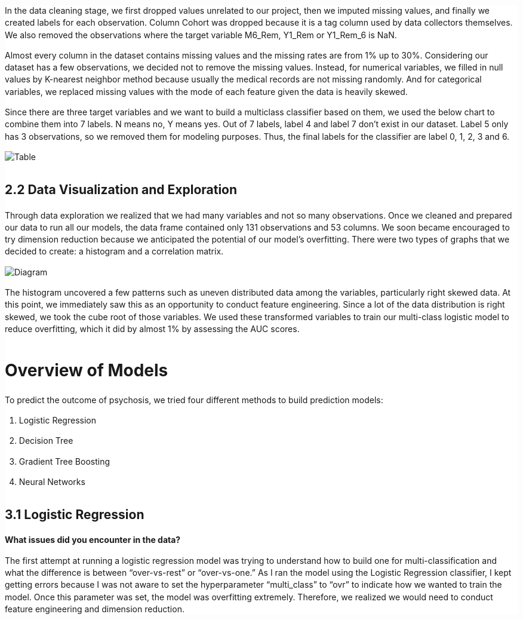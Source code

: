 In the data cleaning stage, we first dropped values unrelated to our project, then we imputed missing values, and finally we created labels for each observation. Column Cohort was dropped because it is a tag column used by data collectors themselves. We also removed the observations where the target variable M6_Rem, Y1_Rem or Y1_Rem_6 is NaN.

Almost every column in the dataset contains missing values and the missing rates are from 1% up to 30%. Considering our dataset has a few observations, we decided not to remove the missing values. Instead, for numerical variables, we filled in null values by K-nearest neighbor method because usually the medical records are not missing randomly. And for categorical variables, we replaced missing values with the mode of each feature given the data is heavily skewed.

Since there are three target variables and we want to build a multiclass classifier based on them, we used the below chart to combine them into 7 labels. N means no, Y means yes. Out of 7 labels, label 4 and label 7 don’t exist in our dataset. Label 5 only has 3 observations, so we removed them for modeling purposes. Thus, the final labels for the classifier are label 0, 1, 2, 3 and 6.

![Table](Images/QGY-table-description-automatically-generated.png)

## **2.2 Data Visualization and Exploration**

Through data exploration we realized that we had many variables and not so many observations. Once we cleaned and prepared our data to run all our models, the data frame contained only 131 observations and 53 columns. We soon became encouraged to try dimension reduction because we anticipated the potential of our model’s overfitting. There were two types of graphs that we decided to create: a histogram and a correlation matrix.

![Diagram](Images/TrO-diagram-description-automatically-generated.png)

The histogram uncovered a few patterns such as uneven distributed data among the variables, particularly right skewed data. At this point, we immediately saw this as an opportunity to conduct feature engineering. Since a lot of the data distribution is right skewed, we took the cube root of those variables. We used these transformed variables to train our multi-class logistic model to reduce overfitting, which it did by almost 1% by assessing the AUC scores.

# Overview of Models

To predict the outcome of psychosis, we tried four different methods to build prediction models:

1. Logistic Regression

2. Decision Tree

3. Gradient Tree Boosting

4. Neural Networks

## **3.1 Logistic Regression**

**What issues did you encounter in the data?**

The first attempt at running a logistic regression model was trying to understand how to build one for multi-classification and what the difference is between “over-vs-rest” or “over-vs-one.” As I ran the model using the Logistic Regression classifier, I kept getting errors because I was not aware to set the hyperparameter “multi_class” to “ovr” to indicate how we wanted to train the model. Once this parameter was set, the model was overfitting extremely. Therefore, we realized we would need to conduct feature engineering and dimension reduction.
